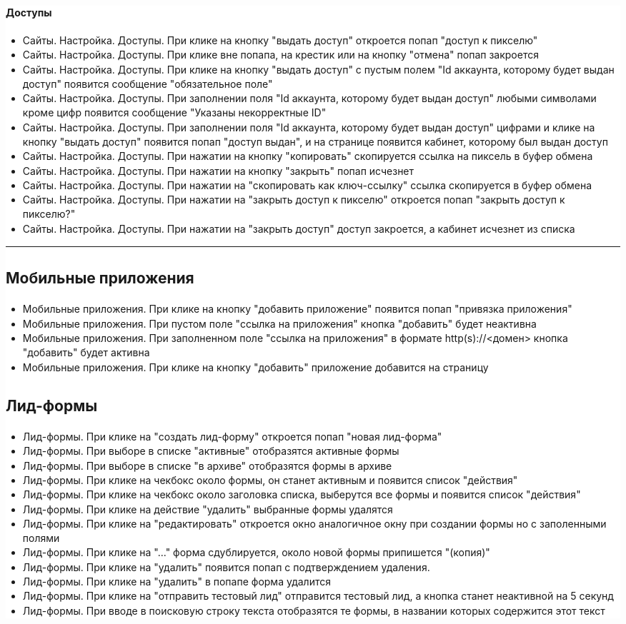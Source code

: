 #### Доступы

* Сайты. Настройка. Доступы. При клике на кнопку "выдать доступ" откроется попап "доступ к пикселю"
* Сайты. Настройка. Доступы. При клике вне попапа, на крестик или на кнопку "отмена" попап закроется
* Сайты. Настройка. Доступы. При клике на кнопку "выдать доступ" с пустым полем "Id аккаунта, которому будет выдан доступ" появится сообщение "обязательное поле"
* Сайты. Настройка. Доступы. При заполнении поля "Id аккаунта, которому будет выдан доступ" любыми символами кроме цифр появится сообщение "Указаны некорректные ID"
* Сайты. Настройка. Доступы. При заполнении поля "Id аккаунта, которому будет выдан доступ" цифрами и клике на кнопку "выдать доступ" появится попап "доступ выдан", и на странице появится кабинет, которому был выдан доступ
* Сайты. Настройка. Доступы. При нажатии на кнопку "копировать" скопируется ссылка на пиксель в буфер обмена
* Сайты. Настройка. Доступы. При нажатии на кнопку "закрыть" попап исчезнет
* Сайты. Настройка. Доступы. При нажатии на "скопировать как ключ-ссылку" ссылка скопируется в буфер обмена
* Сайты. Настройка. Доступы. При нажатии на "закрыть доступ к пикселю" откроется попап "закрыть доступ к пикселю?"
* Сайты. Настройка. Доступы. При нажатии на "закрыть доступ" доступ закроется, а кабинет исчезнет из списка

---

## Мобильные приложения

* Мобильные приложения. При клике на кнопку "добавить приложение" появится попап "привязка приложения"
* Мобильные приложения. При пустом поле "ссылка на приложения" кнопка "добавить" будет неактивна
* Мобильные приложения. При заполненном поле "ссылка на приложения" в формате http(s)://<домен> кнопка "добавить" будет активна
* Мобильные приложения. При клике на кнопку "добавить" приложение добавится на страницу

## Лид-формы

* Лид-формы. При клике на "создать лид-форму" откроется попап "новая лид-форма"
* Лид-формы. При выборе в списке "активные" отобразятся активные формы
* Лид-формы. При выборе в списке "в архиве" отобразятся формы в архиве
* Лид-формы. При клике на чекбокс около формы, он станет активным и появится список "действия"
* Лид-формы. При клике на чекбокс около заголовка списка, выберутся все формы и появится список "действия"
* Лид-формы. При клике на действие "удалить" выбранные формы удалятся
* Лид-формы. При клике на "редактировать" откроется окно аналогичное окну при создании формы но с заполенными полями
* Лид-формы. При клике на "..." форма сдублируется, около новой формы припишется "(копия)"
* Лид-формы. При клике на "удалить" появится попап с подтверждением удаления.
* Лид-формы. При клике на "удалить" в попапе форма удалится
* Лид-формы. При клике на "отправить тестовый лид" отправится тестовый лид, а кнопка станет неактивной на 5 секунд
* Лид-формы. При вводе в поисковую строку текста отобразятся те формы, в названии которых содержится этот текст
